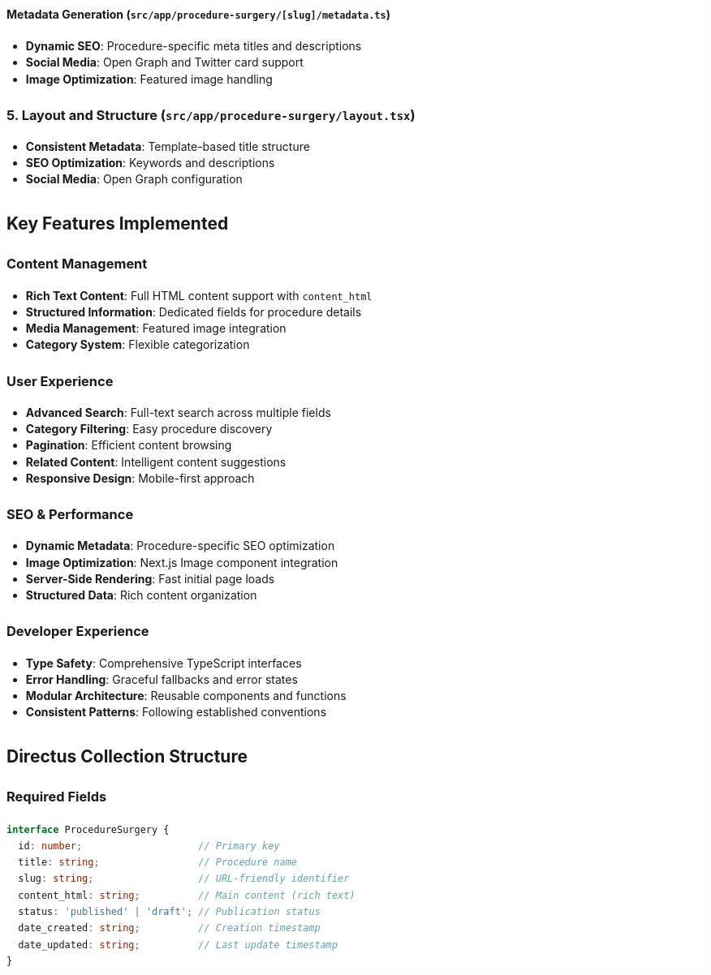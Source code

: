 #### Metadata Generation (`src/app/procedure-surgery/[slug]/metadata.ts`)
- **Dynamic SEO**: Procedure-specific meta titles and descriptions
- **Social Media**: Open Graph and Twitter card support
- **Image Optimization**: Featured image handling

### 5. Layout and Structure (`src/app/procedure-surgery/layout.tsx`)
- **Consistent Metadata**: Template-based title structure
- **SEO Optimization**: Keywords and descriptions
- **Social Media**: Open Graph configuration

## Key Features Implemented

### Content Management
- **Rich Text Content**: Full HTML content support with `content_html`
- **Structured Information**: Dedicated fields for procedure details
- **Media Management**: Featured image integration
- **Category System**: Flexible categorization

### User Experience
- **Advanced Search**: Full-text search across multiple fields
- **Category Filtering**: Easy procedure discovery
- **Pagination**: Efficient content browsing
- **Related Content**: Intelligent content suggestions
- **Responsive Design**: Mobile-first approach

### SEO & Performance
- **Dynamic Metadata**: Procedure-specific SEO optimization
- **Image Optimization**: Next.js Image component integration
- **Server-Side Rendering**: Fast initial page loads
- **Structured Data**: Rich content organization

### Developer Experience
- **Type Safety**: Comprehensive TypeScript interfaces
- **Error Handling**: Graceful fallbacks and error states
- **Modular Architecture**: Reusable components and functions
- **Consistent Patterns**: Following established conventions

## Directus Collection Structure

### Required Fields
```typescript
interface ProcedureSurgery {
  id: number;                    // Primary key
  title: string;                 // Procedure name
  slug: string;                  // URL-friendly identifier
  content_html: string;          // Main content (rich text)
  status: 'published' | 'draft'; // Publication status
  date_created: string;          // Creation timestamp
  date_updated: string;          // Last update timestamp
}
```
